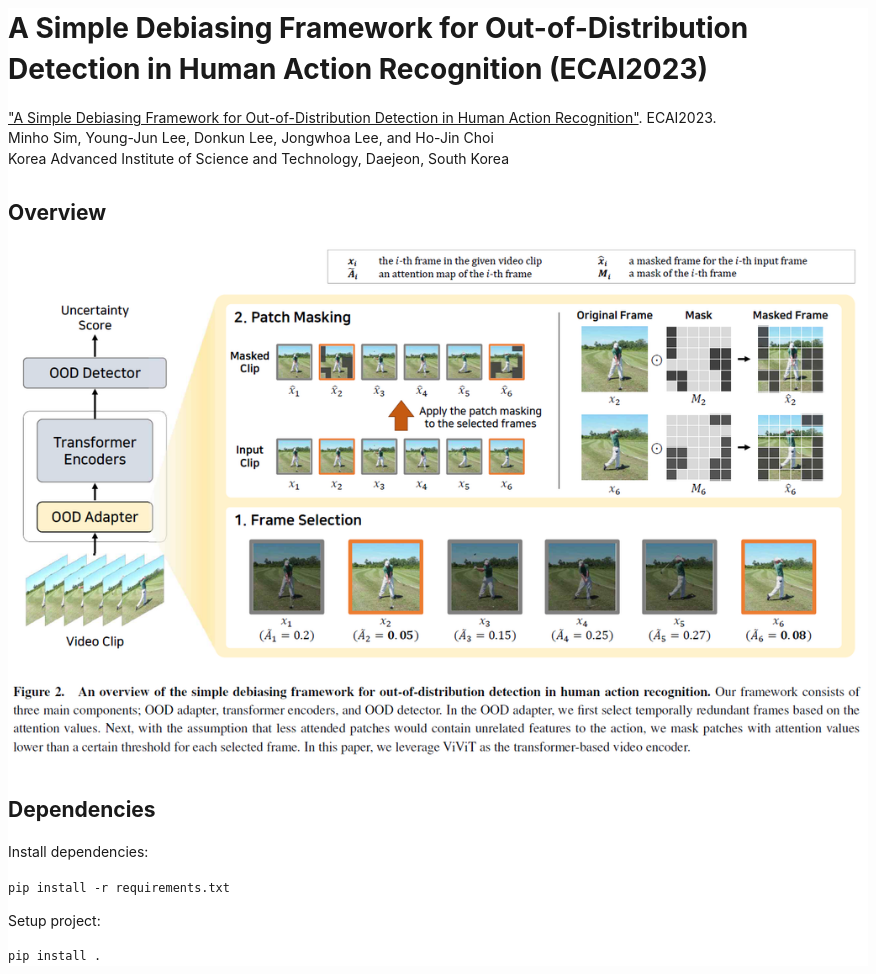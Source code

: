# A Simple Debiasing Framework for Out-of-Distribution Detection in Human Action Recognition (ECAI2023)

["A Simple Debiasing Framework for Out-of-Distribution Detection in Human Action Recognition"](https://ecai2023.eu/acceptedpapers). ECAI2023.\
Minho Sim, Young-Jun Lee, Donkun Lee, Jongwhoa Lee, and Ho-Jin Choi\
Korea Advanced Institute of Science and Technology, Daejeon, South Korea


## Overview
<img src="images/overview.PNG" width="100%">

## Dependencies

Install dependencies:

```
pip install -r requirements.txt
```

Setup project:

```
pip install .
```
